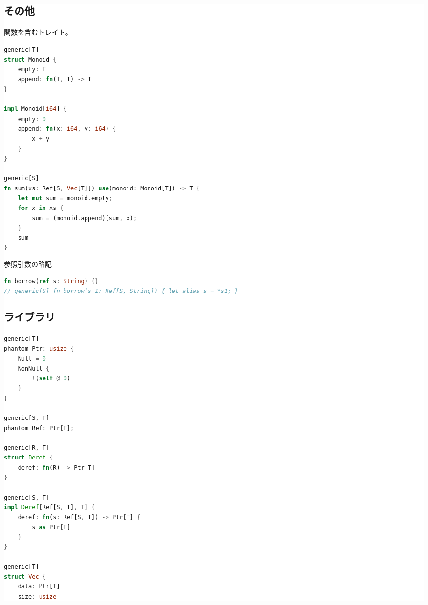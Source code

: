 ## その他

関数を含むトレイト。

```rust
generic[T]
struct Monoid {
    empty: T
    append: fn(T, T) -> T
}

impl Monoid[i64] {
    empty: 0
    append: fn(x: i64, y: i64) {
        x + y
    }
}

generic[S]
fn sum(xs: Ref[S, Vec[T]]) use(monoid: Monoid[T]) -> T {
    let mut sum = monoid.empty;
    for x in xs {
        sum = (monoid.append)(sum, x);
    }
    sum
}
```

参照引数の略記

```rust
fn borrow(ref s: String) {}
// generic[S] fn borrow(s_1: Ref[S, String]) { let alias s = *s1; }
```

## ライブラリ

```rust
generic[T]
phantom Ptr: usize {
    Null = 0
    NonNull {
        !(self @ 0)
    }
}

generic[S, T]
phantom Ref: Ptr[T];

generic[R, T]
struct Deref {
    deref: fn(R) -> Ptr[T]
}

generic[S, T]
impl Deref[Ref[S, T], T] {
    deref: fn(s: Ref[S, T]) -> Ptr[T] {
        s as Ptr[T]
    }
}

generic[T]
struct Vec {
    data: Ptr[T]
    size: usize
```